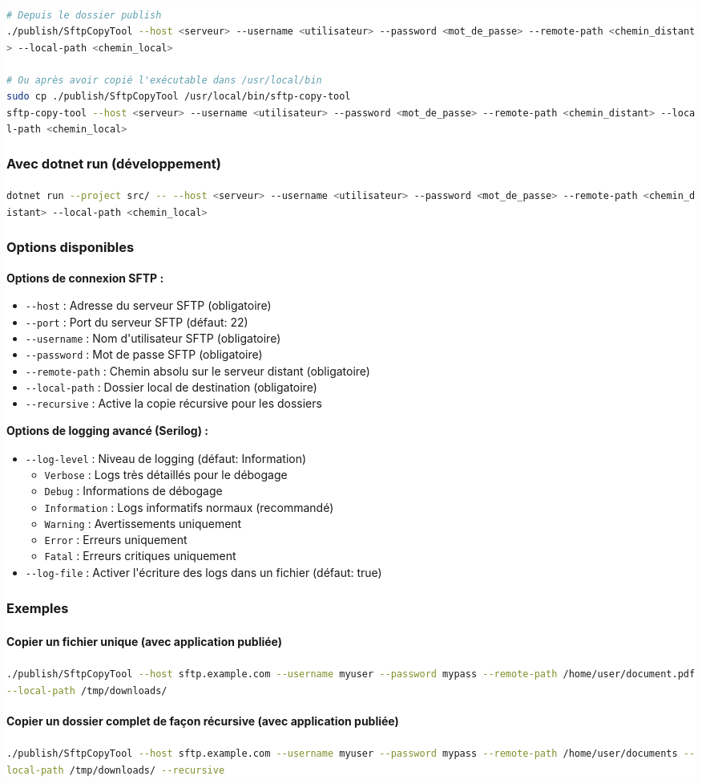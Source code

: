 ```bash
# Depuis le dossier publish
./publish/SftpCopyTool --host <serveur> --username <utilisateur> --password <mot_de_passe> --remote-path <chemin_distant> --local-path <chemin_local>

# Ou après avoir copié l'exécutable dans /usr/local/bin
sudo cp ./publish/SftpCopyTool /usr/local/bin/sftp-copy-tool
sftp-copy-tool --host <serveur> --username <utilisateur> --password <mot_de_passe> --remote-path <chemin_distant> --local-path <chemin_local>
```

### Avec dotnet run (développement)

```bash
dotnet run --project src/ -- --host <serveur> --username <utilisateur> --password <mot_de_passe> --remote-path <chemin_distant> --local-path <chemin_local>
```

### Options disponibles

**Options de connexion SFTP :**
- `--host` : Adresse du serveur SFTP (obligatoire)
- `--port` : Port du serveur SFTP (défaut: 22)
- `--username` : Nom d'utilisateur SFTP (obligatoire)  
- `--password` : Mot de passe SFTP (obligatoire)
- `--remote-path` : Chemin absolu sur le serveur distant (obligatoire)
- `--local-path` : Dossier local de destination (obligatoire)
- `--recursive` : Active la copie récursive pour les dossiers

**Options de logging avancé (Serilog) :**
- `--log-level` : Niveau de logging (défaut: Information)
  - `Verbose` : Logs très détaillés pour le débogage
  - `Debug` : Informations de débogage
  - `Information` : Logs informatifs normaux (recommandé)
  - `Warning` : Avertissements uniquement
  - `Error` : Erreurs uniquement
  - `Fatal` : Erreurs critiques uniquement
- `--log-file` : Activer l'écriture des logs dans un fichier (défaut: true)

### Exemples

#### Copier un fichier unique (avec application publiée)

```bash
./publish/SftpCopyTool --host sftp.example.com --username myuser --password mypass --remote-path /home/user/document.pdf --local-path /tmp/downloads/
```

#### Copier un dossier complet de façon récursive (avec application publiée)

```bash
./publish/SftpCopyTool --host sftp.example.com --username myuser --password mypass --remote-path /home/user/documents --local-path /tmp/downloads/ --recursive
```
